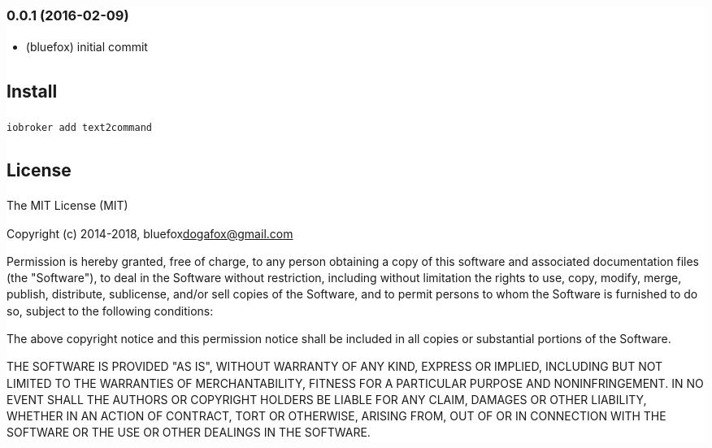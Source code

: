 ### 0.0.1 (2016-02-09)
* (bluefox) initial commit

## Install

```iobroker add text2command```

## License

The MIT License (MIT)

Copyright (c) 2014-2018, bluefox<dogafox@gmail.com>

Permission is hereby granted, free of charge, to any person obtaining a copy
of this software and associated documentation files (the "Software"), to deal
in the Software without restriction, including without limitation the rights
to use, copy, modify, merge, publish, distribute, sublicense, and/or sell
copies of the Software, and to permit persons to whom the Software is
furnished to do so, subject to the following conditions:

The above copyright notice and this permission notice shall be included in
all copies or substantial portions of the Software.

THE SOFTWARE IS PROVIDED "AS IS", WITHOUT WARRANTY OF ANY KIND, EXPRESS OR
IMPLIED, INCLUDING BUT NOT LIMITED TO THE WARRANTIES OF MERCHANTABILITY,
FITNESS FOR A PARTICULAR PURPOSE AND NONINFRINGEMENT. IN NO EVENT SHALL THE
AUTHORS OR COPYRIGHT HOLDERS BE LIABLE FOR ANY CLAIM, DAMAGES OR OTHER
LIABILITY, WHETHER IN AN ACTION OF CONTRACT, TORT OR OTHERWISE, ARISING FROM,
OUT OF OR IN CONNECTION WITH THE SOFTWARE OR THE USE OR OTHER DEALINGS IN
THE SOFTWARE.
